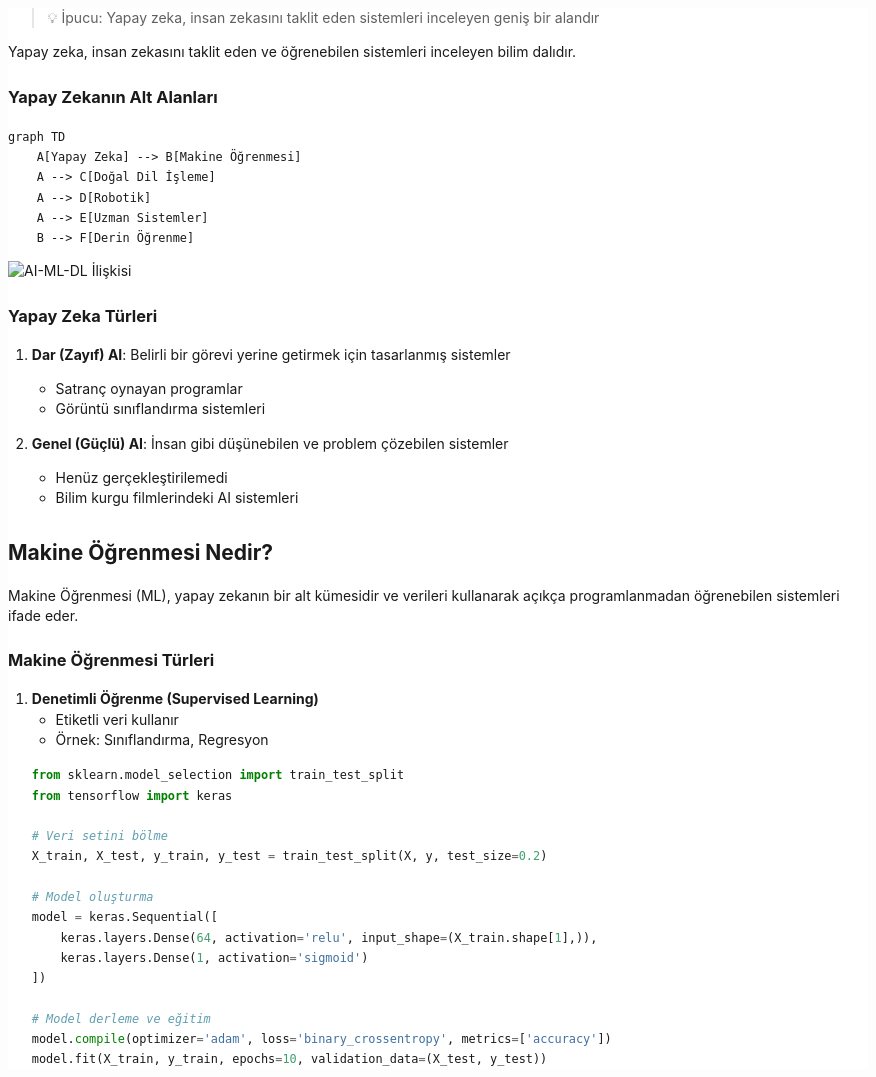 > 💡 İpucu: Yapay zeka, insan zekasını taklit eden sistemleri inceleyen geniş bir alandır

Yapay zeka, insan zekasını taklit eden ve öğrenebilen sistemleri inceleyen bilim dalıdır.

### Yapay Zekanın Alt Alanları
```mermaid
graph TD
    A[Yapay Zeka] --> B[Makine Öğrenmesi]
    A --> C[Doğal Dil İşleme]
    A --> D[Robotik]
    A --> E[Uzman Sistemler]
    B --> F[Derin Öğrenme]
```

![AI-ML-DL İlişkisi](https://miro.medium.com/max/1400/1*jMwjEz6qd5rb7TzNmhmQ7w.png)

### Yapay Zeka Türleri
1. **Dar (Zayıf) AI**: Belirli bir görevi yerine getirmek için tasarlanmış sistemler
   - Satranç oynayan programlar
   - Görüntü sınıflandırma sistemleri
   
2. **Genel (Güçlü) AI**: İnsan gibi düşünebilen ve problem çözebilen sistemler
   - Henüz gerçekleştirilemedi
   - Bilim kurgu filmlerindeki AI sistemleri

## Makine Öğrenmesi Nedir?

Makine Öğrenmesi (ML), yapay zekanın bir alt kümesidir ve verileri kullanarak açıkça programlanmadan öğrenebilen sistemleri ifade eder.

### Makine Öğrenmesi Türleri

1. **Denetimli Öğrenme (Supervised Learning)**
   - Etiketli veri kullanır
   - Örnek: Sınıflandırma, Regresyon
   ```python
   from sklearn.model_selection import train_test_split
   from tensorflow import keras
   
   # Veri setini bölme
   X_train, X_test, y_train, y_test = train_test_split(X, y, test_size=0.2)
   
   # Model oluşturma
   model = keras.Sequential([
       keras.layers.Dense(64, activation='relu', input_shape=(X_train.shape[1],)),
       keras.layers.Dense(1, activation='sigmoid')
   ])
   
   # Model derleme ve eğitim
   model.compile(optimizer='adam', loss='binary_crossentropy', metrics=['accuracy'])
   model.fit(X_train, y_train, epochs=10, validation_data=(X_test, y_test))
   ```
